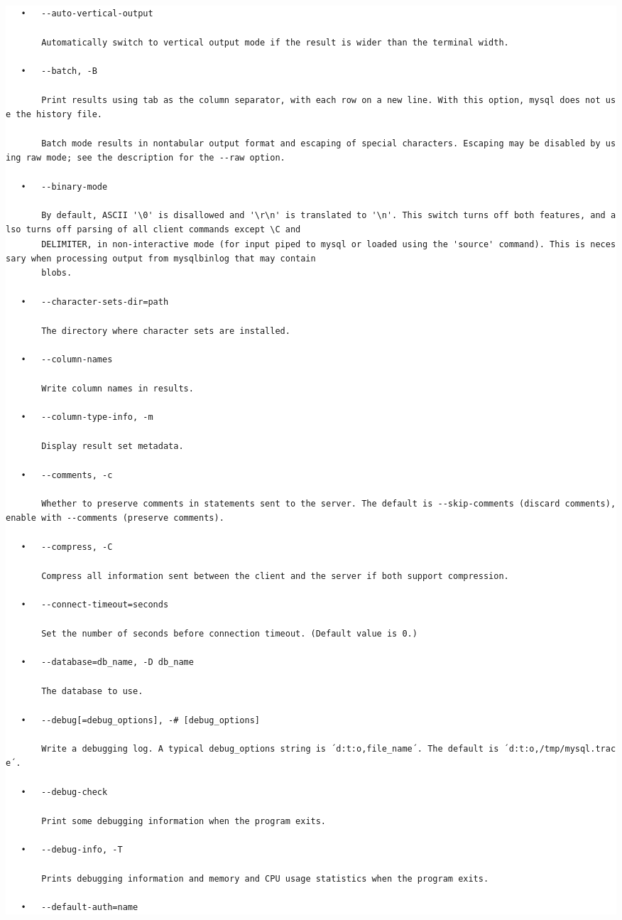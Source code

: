        •   --auto-vertical-output

           Automatically switch to vertical output mode if the result is wider than the terminal width.

       •   --batch, -B

           Print results using tab as the column separator, with each row on a new line. With this option, mysql does not use the history file.

           Batch mode results in nontabular output format and escaping of special characters. Escaping may be disabled by using raw mode; see the description for the --raw option.

       •   --binary-mode

           By default, ASCII '\0' is disallowed and '\r\n' is translated to '\n'. This switch turns off both features, and also turns off parsing of all client commands except \C and
           DELIMITER, in non-interactive mode (for input piped to mysql or loaded using the 'source' command). This is necessary when processing output from mysqlbinlog that may contain
           blobs.

       •   --character-sets-dir=path

           The directory where character sets are installed.

       •   --column-names

           Write column names in results.

       •   --column-type-info, -m

           Display result set metadata.

       •   --comments, -c

           Whether to preserve comments in statements sent to the server. The default is --skip-comments (discard comments), enable with --comments (preserve comments).

       •   --compress, -C

           Compress all information sent between the client and the server if both support compression.

       •   --connect-timeout=seconds

           Set the number of seconds before connection timeout. (Default value is 0.)

       •   --database=db_name, -D db_name

           The database to use.

       •   --debug[=debug_options], -# [debug_options]

           Write a debugging log. A typical debug_options string is ´d:t:o,file_name´. The default is ´d:t:o,/tmp/mysql.trace´.

       •   --debug-check

           Print some debugging information when the program exits.

       •   --debug-info, -T

           Prints debugging information and memory and CPU usage statistics when the program exits.

       •   --default-auth=name
